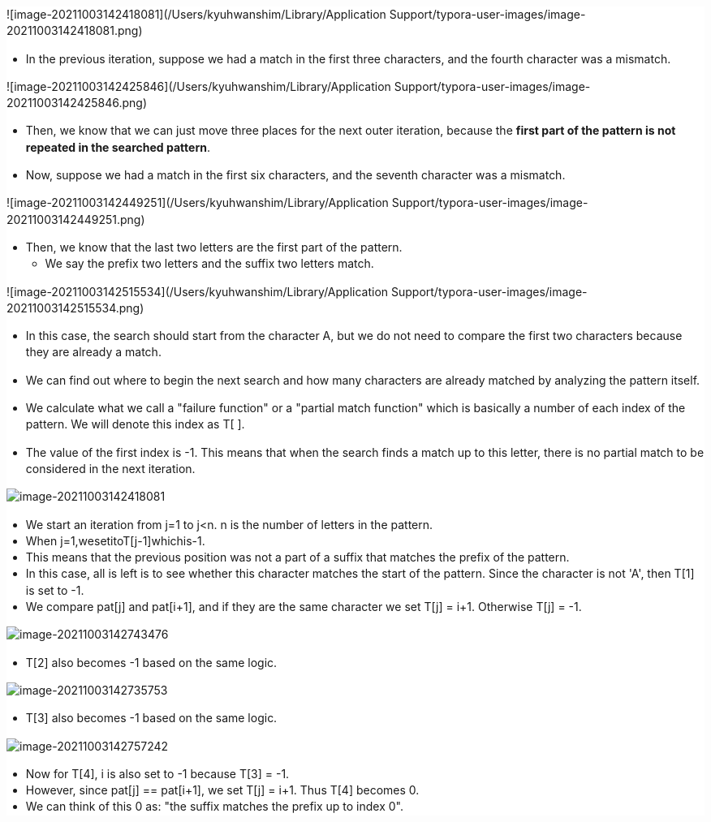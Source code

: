 ![image-20211003142418081](/Users/kyuhwanshim/Library/Application Support/typora-user-images/image-20211003142418081.png)

- In the previous iteration, suppose we had a match in the first three characters, and the fourth character was a mismatch.

![image-20211003142425846](/Users/kyuhwanshim/Library/Application Support/typora-user-images/image-20211003142425846.png)

- Then, we know that we can just move three places for the next outer iteration, because the **first part of the pattern is not repeated in the searched pattern**.

- Now, suppose we had a match in the first six characters, and the seventh character was a mismatch.

![image-20211003142449251](/Users/kyuhwanshim/Library/Application Support/typora-user-images/image-20211003142449251.png)

- Then, we know that the last two letters are the first part of the pattern.
  - We say the prefix two letters and the suffix two letters match. 

![image-20211003142515534](/Users/kyuhwanshim/Library/Application Support/typora-user-images/image-20211003142515534.png)

- In this case, the search should start from the character A, but we do not need to compare the first two characters because they are already a match.



- We can find out where to begin the next search and how many characters are already matched by analyzing the pattern itself.
- We calculate what we call a "failure function" or a "partial match function" which is basically a number of each index of the pattern. We will denote this index as T\[ \].
- The value of the first index is -1. This means that when the search finds a match up to this letter, there is no partial match to be considered in the next iteration.

<img width="251" alt="image-20211003142418081" src="https://user-images.githubusercontent.com/46957634/135751867-daf4765a-c544-4449-bc2b-7cdd9ef14da1.png">

- We start an iteration from j=1 to j<n. n is the number of letters in the pattern.
- When j=1,wesetitoT[j-1]whichis-1.
- This means that the previous position was not a part of a suffix that matches the prefix of the pattern.
- In this case, all is left is to see whether this character matches the start of the pattern. Since the character is not 'A', then T[1] is set to -1.
- We compare pat[j] and pat[i+1], and if they are the same character we set T[j] = i+1. Otherwise T[j] = -1.

<img width="386" alt="image-20211003142743476" src="https://user-images.githubusercontent.com/46957634/135751899-77d7eb3e-635d-47d3-893f-9cd9d93b7c30.png">

- T[2] also becomes -1 based on the same logic.

<img width="386" alt="image-20211003142735753" src="https://user-images.githubusercontent.com/46957634/135751931-d7a6b430-f4ad-419b-9050-78311b56a65b.png">

- T[3] also becomes -1 based on the same logic.

<img width="386" alt="image-20211003142757242" src="https://user-images.githubusercontent.com/46957634/135751938-421ca511-e118-43f4-b52e-2b69c506cb51.png">

- Now for T[4], i is also set to -1 because T[3] = -1.
- However, since pat[j] == pat[i+1], we set T[j] = i+1. Thus T[4] becomes 0.
- We can think of this 0 as: "the suffix matches the prefix up to index 0".
